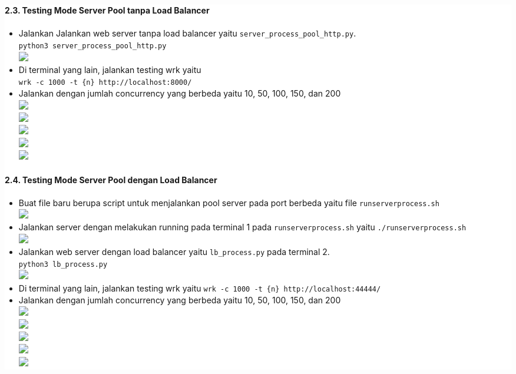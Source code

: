 #### 2.3. Testing Mode Server Pool tanpa Load Balancer
- Jalankan Jalankan web server tanpa load balancer yaitu `server_process_pool_http.py`. </br>
`python3 server_process_pool_http.py` </br>
<img src="https://user-images.githubusercontent.com/70510279/235437560-7d6693b8-374f-44ea-90c3-e19040dd5e46.png" width="1000"/> </br>
- Di terminal yang lain, jalankan testing wrk yaitu </br>
` wrk -c 1000 -t {n} http://localhost:8000/ `
- Jalankan dengan jumlah concurrency yang berbeda yaitu 10, 50, 100, 150, dan 200 </br>
<img src="https://user-images.githubusercontent.com/70510279/235437664-0ee15e98-dcb5-41a3-a10e-3e56e81a8df7.png" width="500"/> </br>
<img src="https://user-images.githubusercontent.com/70510279/235437676-8997784e-47b4-47d5-9cf4-fefc8108d554.png" width="500"/> </br>
<img src="https://user-images.githubusercontent.com/70510279/235437683-1bf049fb-3044-492e-b430-a0c2ad6ff945.png" width="500"/> </br>
<img src="https://user-images.githubusercontent.com/70510279/235437690-34be6460-d70a-4f62-b69b-3ccaca70bcf3.png" width="500"/> </br>
<img src="https://user-images.githubusercontent.com/70510279/235437697-53443a05-047a-4233-998c-366b1502372c.png" width="500"/> </br>

#### 2.4. Testing Mode Server Pool dengan Load Balancer
- Buat file baru berupa script untuk menjalankan pool server pada port berbeda yaitu file `runserverprocess.sh` </br>
<img src="https://user-images.githubusercontent.com/70510279/235438511-98f55b43-2482-46c5-b670-b16776cdcb2b.png" width="300"/> </br>
- Jalankan server dengan melakukan running pada terminal 1 pada `runserverprocess.sh` yaitu `./runserverprocess.sh` </br>
<img src="https://user-images.githubusercontent.com/70510279/235438612-8f29f43d-56c0-413f-b65a-181cf01ed7dd.png" width="1000"/> </br>
- Jalankan web server dengan load balancer yaitu `lb_process.py` pada terminal 2. </br>
`python3 lb_process.py` </br>
<img src="https://user-images.githubusercontent.com/70510279/235438684-86719336-9031-4488-a81d-dd946631564b.png" width="1000"/> </br>
- Di terminal yang lain, jalankan testing wrk yaitu
` wrk -c 1000 -t {n} http://localhost:44444/ ` </br>
- Jalankan dengan jumlah concurrency yang berbeda yaitu 10, 50, 100, 150, dan 200 </br>
<img src="https://user-images.githubusercontent.com/70510279/235442621-d22ad8c2-91a3-425e-8ffd-95441568e11c.png" width="500"/> </br>
<img src="https://user-images.githubusercontent.com/70510279/235442624-9acb08b9-8b95-42e1-a24e-0fd10cba359b.png" width="500"/> </br>
<img src="https://user-images.githubusercontent.com/70510279/235442629-a44bee60-4260-4c40-9ce0-2c8edaa4ea36.png" width="500"/> </br>
<img src="https://user-images.githubusercontent.com/70510279/235442634-0bfb3110-ab89-462d-85b3-988ac4e7a5df.png" width="500"/> </br>
<img src="https://user-images.githubusercontent.com/70510279/235442637-5d33fcbe-3674-4116-89a0-9b85ee7b162c.png" width="500"/> </br>

